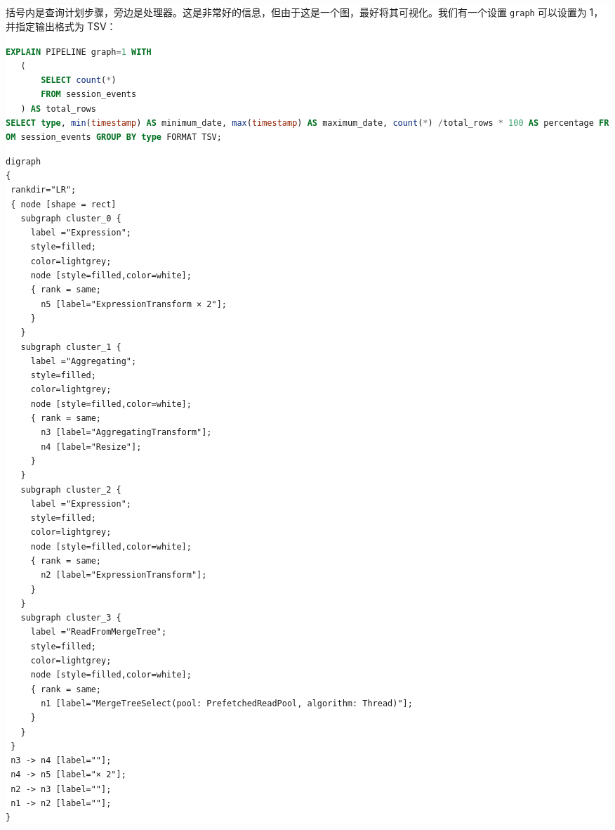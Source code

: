 
括号内是查询计划步骤，旁边是处理器。这是非常好的信息，但由于这是一个图，最好将其可视化。我们有一个设置 `graph` 可以设置为 1，并指定输出格式为 TSV：

```sql
EXPLAIN PIPELINE graph=1 WITH
   (
       SELECT count(*)
       FROM session_events
   ) AS total_rows
SELECT type, min(timestamp) AS minimum_date, max(timestamp) AS maximum_date, count(*) /total_rows * 100 AS percentage FROM session_events GROUP BY type FORMAT TSV;
```

```response
digraph
{
 rankdir="LR";
 { node [shape = rect]
   subgraph cluster_0 {
     label ="Expression";
     style=filled;
     color=lightgrey;
     node [style=filled,color=white];
     { rank = same;
       n5 [label="ExpressionTransform × 2"];
     }
   }
   subgraph cluster_1 {
     label ="Aggregating";
     style=filled;
     color=lightgrey;
     node [style=filled,color=white];
     { rank = same;
       n3 [label="AggregatingTransform"];
       n4 [label="Resize"];
     }
   }
   subgraph cluster_2 {
     label ="Expression";
     style=filled;
     color=lightgrey;
     node [style=filled,color=white];
     { rank = same;
       n2 [label="ExpressionTransform"];
     }
   }
   subgraph cluster_3 {
     label ="ReadFromMergeTree";
     style=filled;
     color=lightgrey;
     node [style=filled,color=white];
     { rank = same;
       n1 [label="MergeTreeSelect(pool: PrefetchedReadPool, algorithm: Thread)"];
     }
   }
 }
 n3 -> n4 [label=""];
 n4 -> n5 [label="× 2"];
 n2 -> n3 [label=""];
 n1 -> n2 [label=""];
}
```
